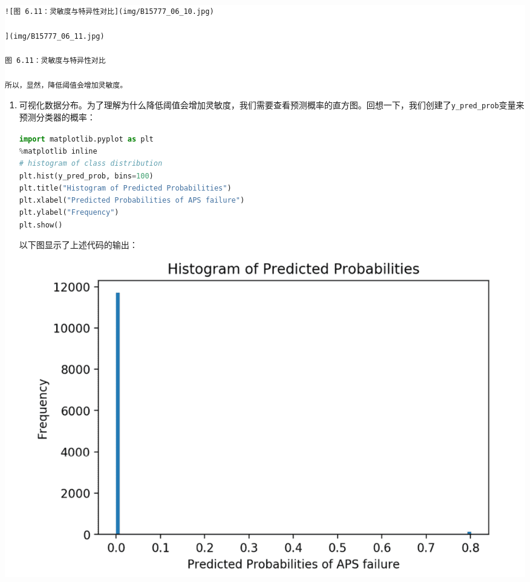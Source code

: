     ![图 6.11：灵敏度与特异性对比](img/B15777_06_10.jpg)

    ](img/B15777_06_11.jpg)

    图 6.11：灵敏度与特异性对比

    所以，显然，降低阈值会增加灵敏度。

1.  可视化数据分布。为了理解为什么降低阈值会增加灵敏度，我们需要查看预测概率的直方图。回想一下，我们创建了`y_pred_prob`变量来预测分类器的概率：

    ```py
    import matplotlib.pyplot as plt
    %matplotlib inline
    # histogram of class distribution
    plt.hist(y_pred_prob, bins=100)
    plt.title("Histogram of Predicted Probabilities")
    plt.xlabel("Predicted Probabilities of APS failure")
    plt.ylabel("Frequency")
    plt.show()
    ```

    以下图显示了上述代码的输出：

![图 6.12：数据集中患者再次入院的概率直方图](img/B15777_06_12.jpg)
